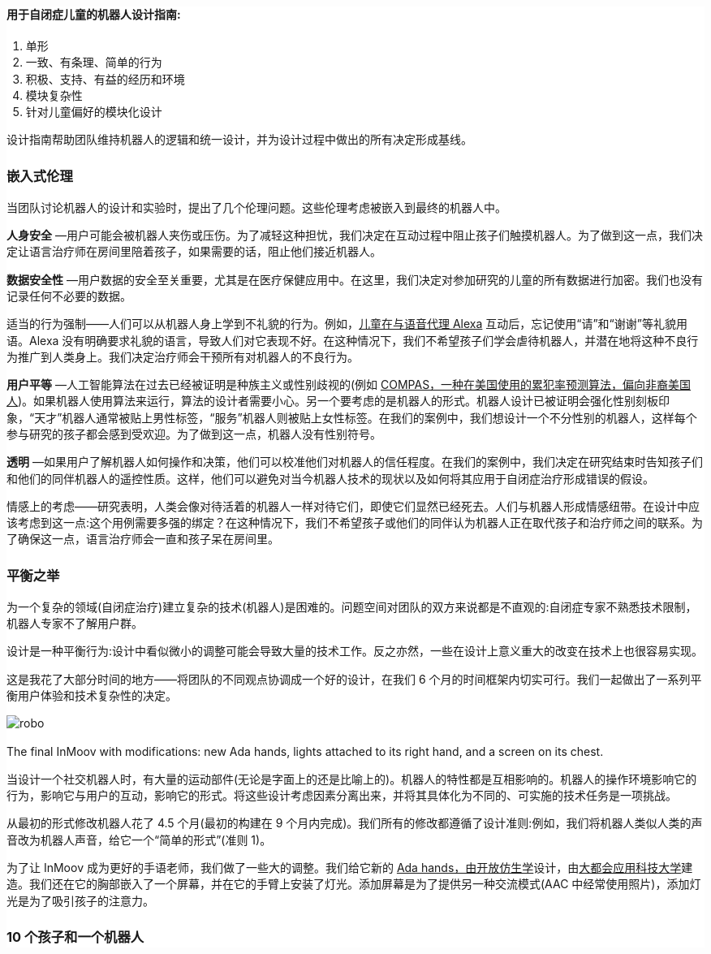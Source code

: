 #### 用于自闭症儿童的机器人设计指南:

1.  单形
2.  一致、有条理、简单的行为
3.  积极、支持、有益的经历和环境
4.  模块复杂性
5.  针对儿童偏好的模块化设计

设计指南帮助团队维持机器人的逻辑和统一设计，并为设计过程中做出的所有决定形成基线。

### 嵌入式伦理

当团队讨论机器人的设计和实验时，提出了几个伦理问题。这些伦理考虑被嵌入到最终的机器人中。

**人身安全** —用户可能会被机器人夹伤或压伤。为了减轻这种担忧，我们决定在互动过程中阻止孩子们触摸机器人。为了做到这一点，我们决定让语言治疗师在房间里陪着孩子，如果需要的话，阻止他们接近机器人。

**数据安全性** —用户数据的安全至关重要，尤其是在医疗保健应用中。在这里，我们决定对参加研究的儿童的所有数据进行加密。我们也没有记录任何不必要的数据。

适当的行为强制——人们可以从机器人身上学到不礼貌的行为。例如，[儿童在与语音代理 Alexa](https://thriveglobal.com/stories/artificial-intelligence-alexa-impact-children-expert-opinion-tips/) 互动后，忘记使用“请”和“谢谢”等礼貌用语。Alexa 没有明确要求礼貌的语言，导致人们对它表现不好。在这种情况下，我们不希望孩子们学会虐待机器人，并潜在地将这种不良行为推广到人类身上。我们决定治疗师会干预所有对机器人的不良行为。

**用户平等** —人工智能算法在过去已经被证明是种族主义或性别歧视的(例如 [COMPAS，一种在美国使用的累犯率预测算法，偏向非裔美国人](https://www.propublica.org/article/machine-bias-risk-assessments-in-criminal-sentencing))。如果机器人使用算法来运行，算法的设计者需要小心。另一个要考虑的是机器人的形式。机器人设计已被证明会强化性别刻板印象，“天才”机器人通常被贴上男性标签，“服务”机器人则被贴上女性标签。在我们的案例中，我们想设计一个不分性别的机器人，这样每个参与研究的孩子都会感到受欢迎。为了做到这一点，机器人没有性别符号。

**透明** —如果用户了解机器人如何操作和决策，他们可以校准他们对机器人的信任程度。在我们的案例中，我们决定在研究结束时告知孩子们和他们的同伴机器人的遥控性质。这样，他们可以避免对当今机器人技术的现状以及如何将其应用于自闭症治疗形成错误的假设。

情感上的考虑——研究表明，人类会像对待活着的机器人一样对待它们，即使它们显然已经死去。人们与机器人形成情感纽带。在设计中应该考虑到这一点:这个用例需要多强的绑定？在这种情况下，我们不希望孩子或他们的同伴认为机器人正在取代孩子和治疗师之间的联系。为了确保这一点，语言治疗师会一直和孩子呆在房间里。

### 平衡之举

为一个复杂的领域(自闭症治疗)建立复杂的技术(机器人)是困难的。问题空间对团队的双方来说都是不直观的:自闭症专家不熟悉技术限制，机器人专家不了解用户群。

设计是一种平衡行为:设计中看似微小的调整可能会导致大量的技术工作。反之亦然，一些在设计上意义重大的改变在技术上也很容易实现。

这是我花了大部分时间的地方——将团队的不同观点协调成一个好的设计，在我们 6 个月的时间框架内切实可行。我们一起做出了一系列平衡用户体验和技术复杂性的决定。

![robo](img/737474f6878f1b210078077fec4c964e.png)

The final InMoov with modifications: new Ada hands, lights attached to its right hand, and a screen on its chest.

当设计一个社交机器人时，有大量的运动部件(无论是字面上的还是比喻上的)。机器人的特性都是互相影响的。机器人的操作环境影响它的行为，影响它与用户的互动，影响它的形式。将这些设计考虑因素分离出来，并将其具体化为不同的、可实施的技术任务是一项挑战。

从最初的形式修改机器人花了 4.5 个月(最初的构建在 9 个月内完成)。我们所有的修改都遵循了设计准则:例如，我们将机器人类似人类的声音改为机器人声音，给它一个“简单的形式”(准则 1)。

为了让 InMoov 成为更好的手语老师，我们做了一些大的调整。我们给它新的 [Ada hands，由开放仿生学](https://openbionicslabs.com/obtutorials/ada-v1-assembly)设计，由[大都会应用科技大学](https://www.metropolia.fi/en/)建造。我们还在它的胸部嵌入了一个屏幕，并在它的手臂上安装了灯光。添加屏幕是为了提供另一种交流模式(AAC 中经常使用照片)，添加灯光是为了吸引孩子的注意力。

### 10 个孩子和一个机器人
